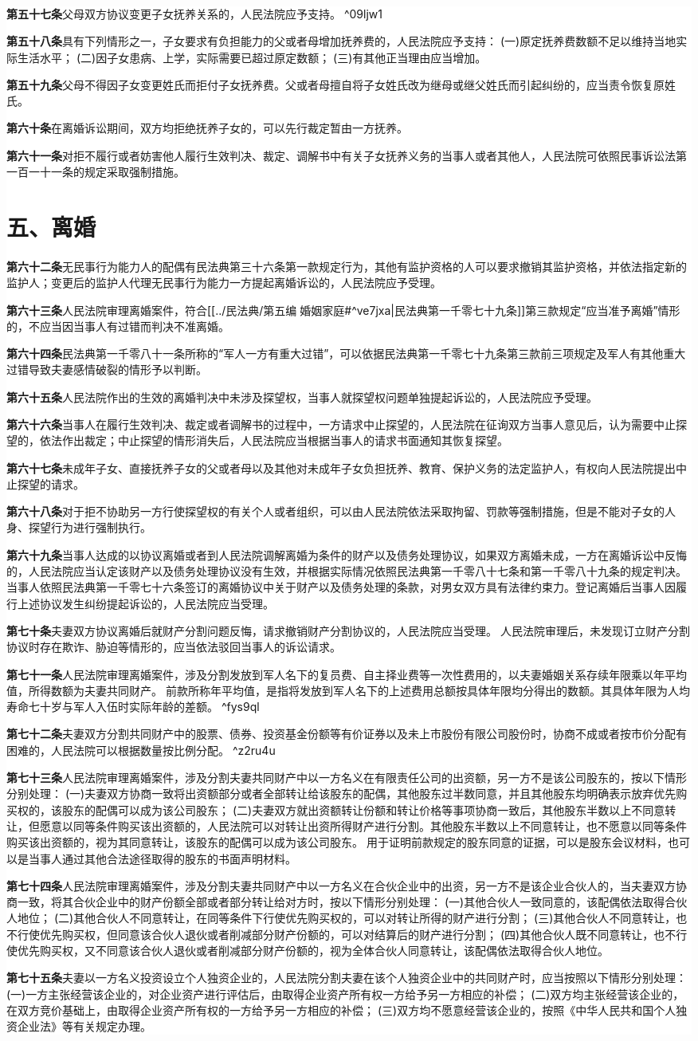 **第五十七条**父母双方协议变更子女抚养关系的，人民法院应予支持。 ^09ljw1

**第五十八条**具有下列情形之一，子女要求有负担能力的父或者母增加抚养费的，人民法院应予支持： 
(一)原定抚养费数额不足以维持当地实际生活水平；
(二)因子女患病、上学，实际需要已超过原定数额；
(三)有其他正当理由应当增加。

**第五十九条**父母不得因子女变更姓氏而拒付子女抚养费。父或者母擅自将子女姓氏改为继母或继父姓氏而引起纠纷的，应当责令恢复原姓氏。

**第六十条**在离婚诉讼期间，双方均拒绝抚养子女的，可以先行裁定暂由一方抚养。

**第六十一条**对拒不履行或者妨害他人履行生效判决、裁定、调解书中有关子女抚养义务的当事人或者其他人，人民法院可依照民事诉讼法第一百一十一条的规定采取强制措施。
# 五、离婚
**第六十二条**无民事行为能力人的配偶有民法典第三十六条第一款规定行为，其他有监护资格的人可以要求撤销其监护资格，并依法指定新的监护人；变更后的监护人代理无民事行为能力一方提起离婚诉讼的，人民法院应予受理。

**第六十三条**人民法院审理离婚案件，符合[[../民法典/第五编 婚姻家庭#^ve7jxa|民法典第一千零七十九条]]第三款规定“应当准予离婚”情形的，不应当因当事人有过错而判决不准离婚。

**第六十四条**民法典第一千零八十一条所称的“军人一方有重大过错”，可以依据民法典第一千零七十九条第三款前三项规定及军人有其他重大过错导致夫妻感情破裂的情形予以判断。

**第六十五条**人民法院作出的生效的离婚判决中未涉及探望权，当事人就探望权问题单独提起诉讼的，人民法院应予受理。

**第六十六条**当事人在履行生效判决、裁定或者调解书的过程中，一方请求中止探望的，人民法院在征询双方当事人意见后，认为需要中止探望的，依法作出裁定；中止探望的情形消失后，人民法院应当根据当事人的请求书面通知其恢复探望。

**第六十七条**未成年子女、直接抚养子女的父或者母以及其他对未成年子女负担抚养、教育、保护义务的法定监护人，有权向人民法院提出中止探望的请求。

**第六十八条**对于拒不协助另一方行使探望权的有关个人或者组织，可以由人民法院依法采取拘留、罚款等强制措施，但是不能对子女的人身、探望行为进行强制执行。

**第六十九条**当事人达成的以协议离婚或者到人民法院调解离婚为条件的财产以及债务处理协议，如果双方离婚未成，一方在离婚诉讼中反悔的，人民法院应当认定该财产以及债务处理协议没有生效，并根据实际情况依照民法典第一千零八十七条和第一千零八十九条的规定判决。
当事人依照民法典第一千零七十六条签订的离婚协议中关于财产以及债务处理的条款，对男女双方具有法律约束力。登记离婚后当事人因履行上述协议发生纠纷提起诉讼的，人民法院应当受理。

**第七十条**夫妻双方协议离婚后就财产分割问题反悔，请求撤销财产分割协议的，人民法院应当受理。
人民法院审理后，未发现订立财产分割协议时存在欺诈、胁迫等情形的，应当依法驳回当事人的诉讼请求。

**第七十一条**人民法院审理离婚案件，涉及分割发放到军人名下的复员费、自主择业费等一次性费用的，以夫妻婚姻关系存续年限乘以年平均值，所得数额为夫妻共同财产。
前款所称年平均值，是指将发放到军人名下的上述费用总额按具体年限均分得出的数额。其具体年限为人均寿命七十岁与军人入伍时实际年龄的差额。   ^fys9ql

**第七十二条**夫妻双方分割共同财产中的股票、债券、投资基金份额等有价证券以及未上市股份有限公司股份时，协商不成或者按市价分配有困难的，人民法院可以根据数量按比例分配。 ^z2ru4u

**第七十三条**人民法院审理离婚案件，涉及分割夫妻共同财产中以一方名义在有限责任公司的出资额，另一方不是该公司股东的，按以下情形分别处理：
(一)夫妻双方协商一致将出资额部分或者全部转让给该股东的配偶，其他股东过半数同意，并且其他股东均明确表示放弃优先购买权的，该股东的配偶可以成为该公司股东；
(二)夫妻双方就出资额转让份额和转让价格等事项协商一致后，其他股东半数以上不同意转让，但愿意以同等条件购买该出资额的，人民法院可以对转让出资所得财产进行分割。其他股东半数以上不同意转让，也不愿意以同等条件购买该出资额的，视为其同意转让，该股东的配偶可以成为该公司股东。
用于证明前款规定的股东同意的证据，可以是股东会议材料，也可以是当事人通过其他合法途径取得的股东的书面声明材料。

**第七十四条**人民法院审理离婚案件，涉及分割夫妻共同财产中以一方名义在合伙企业中的出资，另一方不是该企业合伙人的，当夫妻双方协商一致，将其合伙企业中的财产份额全部或者部分转让给对方时，按以下情形分别处理：
(一)其他合伙人一致同意的，该配偶依法取得合伙人地位；
(二)其他合伙人不同意转让，在同等条件下行使优先购买权的，可以对转让所得的财产进行分割；
(三)其他合伙人不同意转让，也不行使优先购买权，但同意该合伙人退伙或者削减部分财产份额的，可以对结算后的财产进行分割；
(四)其他合伙人既不同意转让，也不行使优先购买权，又不同意该合伙人退伙或者削减部分财产份额的，视为全体合伙人同意转让，该配偶依法取得合伙人地位。

**第七十五条**夫妻以一方名义投资设立个人独资企业的，人民法院分割夫妻在该个人独资企业中的共同财产时，应当按照以下情形分别处理：
(一)一方主张经营该企业的，对企业资产进行评估后，由取得企业资产所有权一方给予另一方相应的补偿；
(二)双方均主张经营该企业的，在双方竞价基础上，由取得企业资产所有权的一方给予另一方相应的补偿；
(三)双方均不愿意经营该企业的，按照《中华人民共和国个人独资企业法》等有关规定办理。
